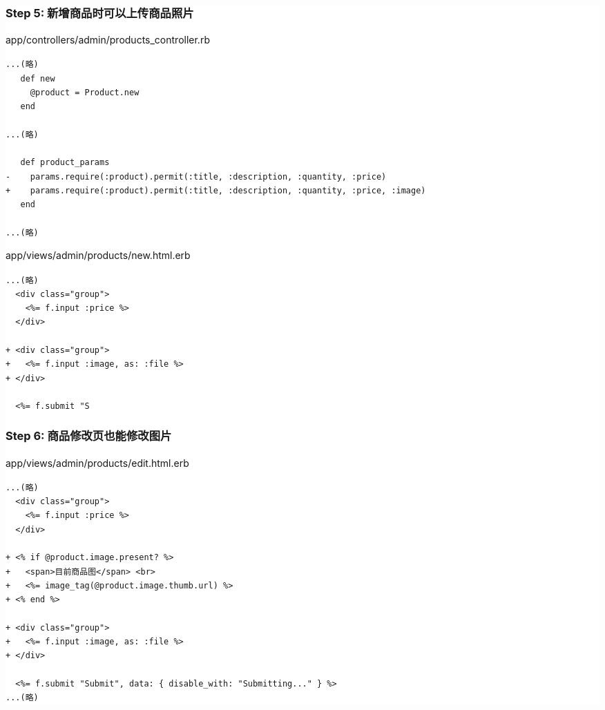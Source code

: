 ### Step 5: 新增商品时可以上传商品照片

app/controllers/admin/products_controller.rb

```
...(略)
   def new
     @product = Product.new
   end

...(略)

   def product_params
-    params.require(:product).permit(:title, :description, :quantity, :price)
+    params.require(:product).permit(:title, :description, :quantity, :price, :image)
   end

...(略)
```

app/views/admin/products/new.html.erb

```
...(略)
  <div class="group">
    <%= f.input :price %>
  </div>

+ <div class="group">
+   <%= f.input :image, as: :file %>
+ </div>

  <%= f.submit "S
```

### Step 6: 商品修改页也能修改图片

app/views/admin/products/edit.html.erb

```
...(略)
  <div class="group">
    <%= f.input :price %>
  </div>

+ <% if @product.image.present? %>
+   <span>目前商品图</span> <br>
+   <%= image_tag(@product.image.thumb.url) %>
+ <% end %>

+ <div class="group">
+   <%= f.input :image, as: :file %>
+ </div>

  <%= f.submit "Submit", data: { disable_with: "Submitting..." } %>
...(略)
```
